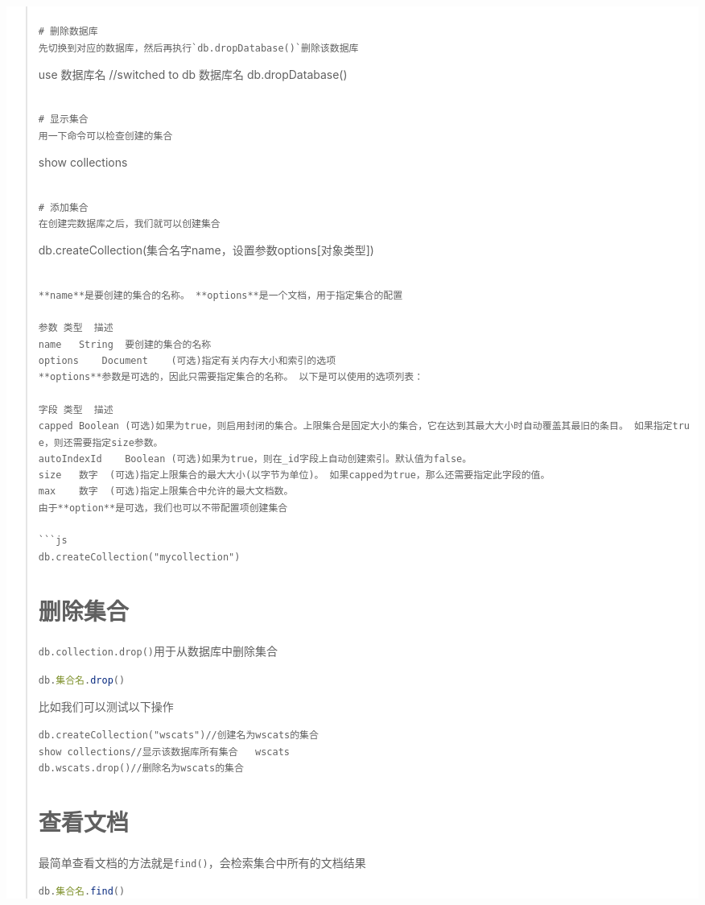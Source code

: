 > ```
> 
> # 删除数据库
> 先切换到对应的数据库，然后再执行`db.dropDatabase()`删除该数据库
> 
> ```
> use 数据库名
> //switched to db 数据库名
> db.dropDatabase()
> ```
> 
> # 显示集合
> 用一下命令可以检查创建的集合
> 
> ```
> show collections
> ```
> 
> # 添加集合
> 在创建完数据库之后，我们就可以创建集合
> 
> ```
> db.createCollection(集合名字name，设置参数options[对象类型])
> ```
> 
> **name**是要创建的集合的名称。 **options**是一个文档，用于指定集合的配置
> 
> 参数 类型  描述
> name   String  要创建的集合的名称
> options    Document    (可选)指定有关内存大小和索引的选项
> **options**参数是可选的，因此只需要指定集合的名称。 以下是可以使用的选项列表：
> 
> 字段 类型  描述
> capped Boolean (可选)如果为true，则启用封闭的集合。上限集合是固定大小的集合，它在达到其最大大小时自动覆盖其最旧的条目。 如果指定true，则还需要指定size参数。
> autoIndexId    Boolean (可选)如果为true，则在_id字段上自动创建索引。默认值为false。
> size   数字  (可选)指定上限集合的最大大小(以字节为单位)。 如果capped为true，那么还需要指定此字段的值。
> max    数字  (可选)指定上限集合中允许的最大文档数。
> 由于**option**是可选，我们也可以不带配置项创建集合
> 
> ```js
> db.createCollection("mycollection")
> ```
> 
> # 删除集合
> `db.collection.drop()`用于从数据库中删除集合
> 
> ```js
> db.集合名.drop()
> ```
> 
> 比如我们可以测试以下操作
> 
> ```
> db.createCollection("wscats")//创建名为wscats的集合
> show collections//显示该数据库所有集合   wscats
> db.wscats.drop()//删除名为wscats的集合
> ```
> 
> # 查看文档
> 最简单查看文档的方法就是`find()`，会检索集合中所有的文档结果
> 
> ```js
> db.集合名.find()
> ```